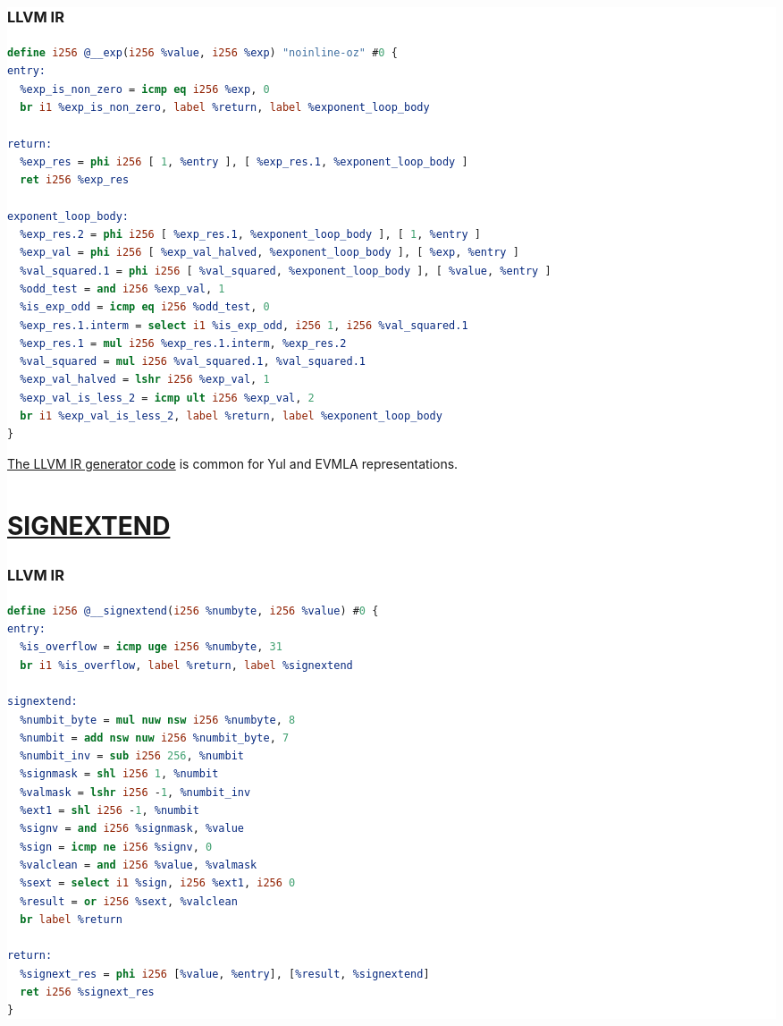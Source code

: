 ### LLVM IR

```llvm
define i256 @__exp(i256 %value, i256 %exp) "noinline-oz" #0 {
entry:
  %exp_is_non_zero = icmp eq i256 %exp, 0
  br i1 %exp_is_non_zero, label %return, label %exponent_loop_body

return:
  %exp_res = phi i256 [ 1, %entry ], [ %exp_res.1, %exponent_loop_body ]
  ret i256 %exp_res

exponent_loop_body:
  %exp_res.2 = phi i256 [ %exp_res.1, %exponent_loop_body ], [ 1, %entry ]
  %exp_val = phi i256 [ %exp_val_halved, %exponent_loop_body ], [ %exp, %entry ]
  %val_squared.1 = phi i256 [ %val_squared, %exponent_loop_body ], [ %value, %entry ]
  %odd_test = and i256 %exp_val, 1
  %is_exp_odd = icmp eq i256 %odd_test, 0
  %exp_res.1.interm = select i1 %is_exp_odd, i256 1, i256 %val_squared.1
  %exp_res.1 = mul i256 %exp_res.1.interm, %exp_res.2
  %val_squared = mul i256 %val_squared.1, %val_squared.1
  %exp_val_halved = lshr i256 %exp_val, 1
  %exp_val_is_less_2 = icmp ult i256 %exp_val, 2
  br i1 %exp_val_is_less_2, label %return, label %exponent_loop_body
}
```

[The LLVM IR generator code](https://github.com/matter-labs/era-compiler-llvm-context/blob/main/src/eravm/evm/math.rs#L70) is common for Yul and EVMLA representations.

# [SIGNEXTEND](https://www.evm.codes/#0b?fork=shanghai)

### LLVM IR

```llvm
define i256 @__signextend(i256 %numbyte, i256 %value) #0 {
entry:
  %is_overflow = icmp uge i256 %numbyte, 31
  br i1 %is_overflow, label %return, label %signextend

signextend:
  %numbit_byte = mul nuw nsw i256 %numbyte, 8
  %numbit = add nsw nuw i256 %numbit_byte, 7
  %numbit_inv = sub i256 256, %numbit
  %signmask = shl i256 1, %numbit
  %valmask = lshr i256 -1, %numbit_inv
  %ext1 = shl i256 -1, %numbit
  %signv = and i256 %signmask, %value
  %sign = icmp ne i256 %signv, 0
  %valclean = and i256 %value, %valmask
  %sext = select i1 %sign, i256 %ext1, i256 0
  %result = or i256 %sext, %valclean
  br label %return

return:
  %signext_res = phi i256 [%value, %entry], [%result, %signextend]
  ret i256 %signext_res
}
```

